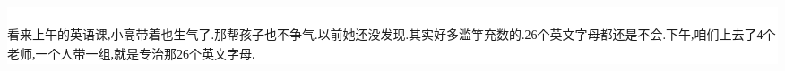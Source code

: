   <span lang="EN-US"><span style="mso-tab-count: 1;"><span style="font-family: Times New Roman;"><br /> </span></span></span><span style="font-family: 宋体; mso-ascii-font-family: 'Times New Roman'; mso-hansi-font-family: 'Times New Roman';">看来上午的英语课</span><span lang="EN-US"><span style="font-family: Times New Roman;">,</span></span><span style="font-family: 宋体; mso-ascii-font-family: 'Times New Roman'; mso-hansi-font-family: 'Times New Roman';">小高带着也生气了</span><span lang="EN-US"><span style="font-family: Times New Roman;">.</span></span><span style="font-family: 宋体; mso-ascii-font-family: 'Times New Roman'; mso-hansi-font-family: 'Times New Roman';">那帮孩子也不争气</span><span lang="EN-US"><span style="font-family: Times New Roman;">.</span></span><span style="font-family: 宋体; mso-ascii-font-family: 'Times New Roman'; mso-hansi-font-family: 'Times New Roman';">以前她还没发现</span><span lang="EN-US"><span style="font-family: Times New Roman;">.</span></span><span style="font-family: 宋体; mso-ascii-font-family: 'Times New Roman'; mso-hansi-font-family: 'Times New Roman';">其实好多滥竽充数的</span><span lang="EN-US"><span style="font-family: Times New Roman;">.26</span></span><span style="font-family: 宋体; mso-ascii-font-family: 'Times New Roman'; mso-hansi-font-family: 'Times New Roman';">个英文字母都还是不会</span><span lang="EN-US"><span style="font-family: Times New Roman;">.</span></span><span style="font-family: 宋体; mso-ascii-font-family: 'Times New Roman'; mso-hansi-font-family: 'Times New Roman';">下午</span><span lang="EN-US"><span style="font-family: Times New Roman;">,</span></span><span style="font-family: 宋体; mso-ascii-font-family: 'Times New Roman'; mso-hansi-font-family: 'Times New Roman';">咱们上去了</span><span lang="EN-US"><span style="font-family: Times New Roman;">4</span></span><span style="font-family: 宋体; mso-ascii-font-family: 'Times New Roman'; mso-hansi-font-family: 'Times New Roman';">个老师</span><span lang="EN-US"><span style="font-family: Times New Roman;">,</span></span><span style="font-family: 宋体; mso-ascii-font-family: 'Times New Roman'; mso-hansi-font-family: 'Times New Roman';">一个人带一组</span><span lang="EN-US"><span style="font-family: Times New Roman;">,</span></span><span style="font-family: 宋体; mso-ascii-font-family: 'Times New Roman'; mso-hansi-font-family: 'Times New Roman';">就是专治那</span><span lang="EN-US"><span style="font-family: Times New Roman;">26</span></span><span style="font-family: 宋体; mso-ascii-font-family: 'Times New Roman'; mso-hansi-font-family: 'Times New Roman';">个英文字母</span><span lang="EN-US"><span style="font-family: Times New Roman;">.</span></span>
</p>

<p class="MsoNormal" style="margin: 0cm 0cm 0pt;">